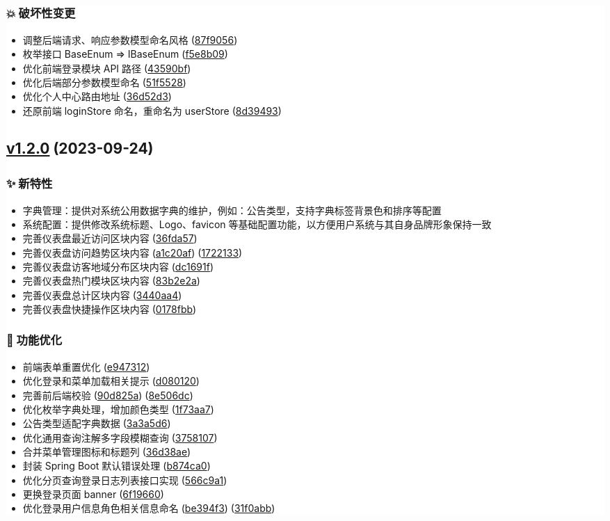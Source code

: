 ### 💥 破坏性变更

- 调整后端请求、响应参数模型命名风格 ([87f9056](https://github.com/Charles7c/continew-admin/commit/87f90567dbd99f873aea1b85510c7b9939a2abb8))
- 枚举接口 BaseEnum => IBaseEnum ([f5e8b09](https://github.com/Charles7c/continew-admin/commit/f5e8b0943c6076c476b7d78bb623707740fb452f))
- 优化前端登录模块 API 路径 ([43590bf](https://github.com/Charles7c/continew-admin/commit/43590bf66e7e4873a85bdd416bd38b269f3af80e))
- 优化后端部分参数模型命名 ([51f5528](https://github.com/Charles7c/continew-admin/commit/51f552892ccb11ed594bf908069a1fd426324b69))
- 优化个人中心路由地址 ([36d52d3](https://github.com/Charles7c/continew-admin/commit/36d52d3e1522cd221cf3f03d76efd3e0eaf1b18f))
- 还原前端 loginStore 命名，重命名为 userStore ([8d39493](https://github.com/Charles7c/continew-admin/commit/8d394937cfc8418799215bd3659d26bed1f834c5))

## [v1.2.0](https://github.com/Charles7c/continew-admin/compare/v1.1.2...v1.2.0) (2023-09-24)

### ✨ 新特性

* 字典管理：提供对系统公用数据字典的维护，例如：公告类型，支持字典标签背景色和排序等配置
* 系统配置：提供修改系统标题、Logo、favicon 等基础配置功能，以方便用户系统与其自身品牌形象保持一致
* 完善仪表盘最近访问区块内容 ([36fda57](https://github.com/Charles7c/continew-admin/commit/36fda57d499b0c3fb092a13f269bc9ffb7a26a9e))
* 完善仪表盘访问趋势区块内容 ([a1c20af](https://github.com/Charles7c/continew-admin/commit/a1c20afb1b9eb447f62bfd2e4f2996dfdf37c8ca)) ([1722133](https://github.com/Charles7c/continew-admin/commit/1722133ac4872b40d6d47f65f359dea8a354b91a))
* 完善仪表盘访客地域分布区块内容 ([dc1691f](https://github.com/Charles7c/continew-admin/commit/dc1691f0195ef6c96aee36f50fc7e86cfcf651b9))
* 完善仪表盘热门模块区块内容 ([83b2e2a](https://github.com/Charles7c/continew-admin/commit/83b2e2a7c02d38c7041497e0ac5b3b0e78abac29))
* 完善仪表盘总计区块内容 ([3440aa4](https://github.com/Charles7c/continew-admin/commit/3440aa4faa23e267735f564476d8bccaf8c0208f))
* 完善仪表盘快捷操作区块内容 ([0178fbb](https://github.com/Charles7c/continew-admin/commit/0178fbb89a0e75729aa60443a812496bd5b19cb8))

### 💎 功能优化

- 前端表单重置优化 ([e947312](https://github.com/Charles7c/continew-admin/commit/e947312f244d6af01f18b542ff7395440c68b089))
- 优化登录和菜单加载相关提示 ([d080120](https://github.com/Charles7c/continew-admin/commit/d080120d4228e77200d8f152397b0ebee413b089))
- 完善前后端校验 ([90d825a](https://github.com/Charles7c/continew-admin/commit/90d825a02fdc54e8685508a6fe4fb2d5f20e77f4)) ([8e506dc](https://github.com/Charles7c/continew-admin/commit/8e506dc6e69529627a0aace6118f7310cc2f030a))
- 优化枚举字典处理，增加颜色类型 ([1f73aa7](https://github.com/Charles7c/continew-admin/commit/1f73aa732d101c7f7a58bc678e85d597d54d9770))
- 公告类型适配字典数据 ([3a3a5d6](https://github.com/Charles7c/continew-admin/commit/3a3a5d6b712f435d77ea04301afa0bdd8703567f))
- 优化通用查询注解多字段模糊查询 ([3758107](https://github.com/Charles7c/continew-admin/commit/375810772aa8cb928fb1f6820e781cb43f869e03))
- 合并菜单管理图标和标题列 ([36d38ae](https://github.com/Charles7c/continew-admin/commit/36d38aec1602f5ac6d2afbb5c5adf4d6e455ab97))
- 封装 Spring Boot 默认错误处理 ([b874ca0](https://github.com/Charles7c/continew-admin/commit/b874ca0782eb116bdedfc08023959a977f170a94))
- 优化分页查询登录日志列表接口实现 ([566c9a1](https://github.com/Charles7c/continew-admin/commit/566c9a122453980b585bd68442bb545073504a3d))
- 更换登录页面 banner ([6f19660](https://github.com/Charles7c/continew-admin/commit/6f19660cfbc3be6e0d702e3f488e266c50622f0a))
- 优化登录用户信息角色相关信息命名 ([be394f3](https://github.com/Charles7c/continew-admin/commit/be394f3de4ea7ea692042db3556f706a3d141b51)) ([31f0abb](https://github.com/Charles7c/continew-admin/commit/31f0abbae2e38d1cfa3f6221c9be0b54cf5337ad))